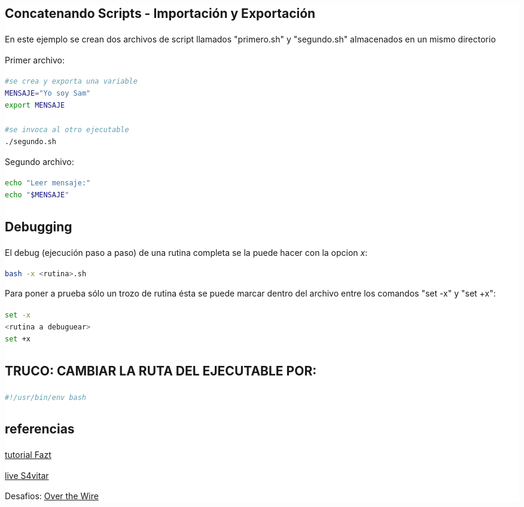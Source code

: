## Concatenando Scripts - Importación y Exportación

En este ejemplo se crean dos archivos de script llamados "primero.sh" y "segundo.sh" almacenados en un mismo directorio

Primer archivo:
```bash
#se crea y exporta una variable
MENSAJE="Yo soy Sam"
export MENSAJE     

#se invoca al otro ejecutable
./segundo.sh
```
Segundo archivo:

```bash
echo "Leer mensaje:"
echo "$MENSAJE"
```

## Debugging

El debug (ejecución paso a paso) de una rutina completa se la puede hacer con la opcion *x*:
```bash
bash -x <rutina>.sh
```
Para poner a prueba sólo un trozo de rutina ésta se puede marcar dentro del archivo entre los comandos "set -x" y "set +x":
```bash
set -x
<rutina a debuguear>
set +x
```

## TRUCO: CAMBIAR LA RUTA DEL EJECUTABLE POR:
```bash
#!/usr/bin/env bash
```




## referencias

[tutorial Fazt](https://www.youtube.com/watch?v=H4ayPYcZEfI)
 
[live S4vitar](https://www.youtube.com/watch?v=RUorAzaDftg&list=PLlb2ZjHtNkpjgtjnZjXHQojIrXd4DxRNg&index=1&t=691s)

Desafios: [Over the Wire](https://overthewire.org/wargames/)